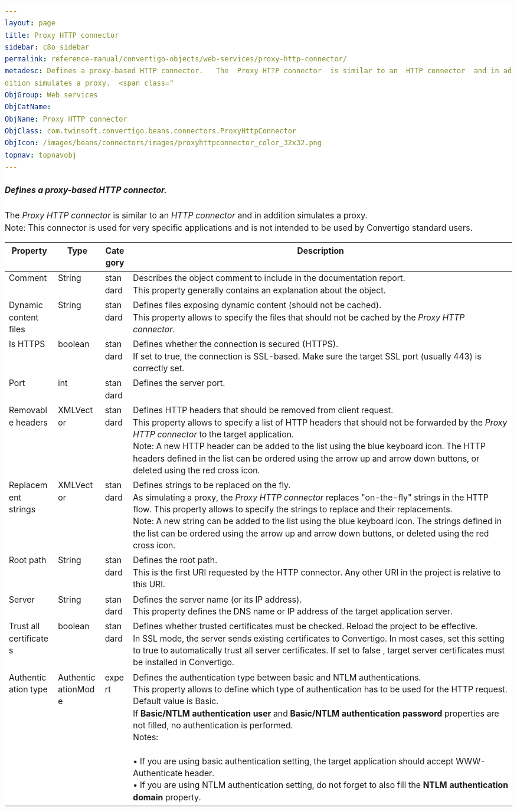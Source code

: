 ```yaml
---
layout: page
title: Proxy HTTP connector
sidebar: c8o_sidebar
permalink: reference-manual/convertigo-objects/web-services/proxy-http-connector/
metadesc: Defines a proxy-based HTTP connector.   The  Proxy HTTP connector  is similar to an  HTTP connector  and in addition simulates a proxy.  <span class="
ObjGroup: Web services
ObjCatName: 
ObjName: Proxy HTTP connector
ObjClass: com.twinsoft.convertigo.beans.connectors.ProxyHttpConnector
ObjIcon: /images/beans/connectors/images/proxyhttpconnector_color_32x32.png
topnav: topnavobj
---
```

##### Defines a proxy-based HTTP connector. 

The <i>Proxy HTTP connector</i> is similar to an <i>HTTP connector</i> and in addition simulates a proxy. <br/><span class="orangetwinsoft">Note:</span> This connector is used for very specific applications and is not intended to be used by Convertigo standard users. 

Property | Type | Category | Description
--- | --- | --- | ---
Comment | String | standard | Describes the object comment to include in the documentation report.<br/>This property generally contains an explanation about the object.
Dynamic content files | String | standard | Defines files exposing dynamic content (should not be cached).<br/>This property allows to specify the files that should not be cached by the <i>Proxy HTTP connector</i>.
Is HTTPS | boolean | standard | Defines whether the connection is secured (HTTPS).<br/>If set to <span class="computer">true</span>, the connection is SSL-based. Make sure the target SSL port (usually 443) is correctly set.
Port | int | standard | Defines the server port.
Removable headers | XMLVector | standard | Defines HTTP headers that should be removed from client request.<br/>This property allows to specify a list of HTTP headers that should not be forwarded by the <i>Proxy HTTP connector</i> to the target application. <br/><span class="orangetwinsoft">Note:</span> A new HTTP header can be added to the list using the blue keyboard icon. The HTTP headers defined in the list can be ordered using the arrow up and arrow down buttons, or deleted using the red cross icon.
Replacement strings | XMLVector | standard | Defines strings to be replaced on the fly.<br/>As simulating a proxy, the <i>Proxy HTTP connector</i> replaces "on-the-fly" strings in the HTTP flow. This property allows to specify the strings to replace and their replacements. <br/><span class="orangetwinsoft">Note:</span> A new string can be added to the list using the blue keyboard icon. The strings defined in the list can be ordered using the arrow up and arrow down buttons, or deleted using the red cross icon.
Root path | String | standard | Defines the root path.<br/>This is the first URI requested by the HTTP connector. Any other URI in the project is relative to this URI.
Server | String | standard | Defines the server name (or its IP address).<br/>This property defines the DNS name or IP address of the target application server.
Trust all certificates | boolean | standard | Defines whether trusted certificates must be checked. Reload the project to be effective.<br/>In SSL mode, the server sends existing certificates to Convertigo. In most cases, set this setting to <span class="computer">true</span> to automatically trust all server certificates. If set to <span class="computer">false </span>, target server certificates must be installed in Convertigo.
Authentication type | AuthenticationMode | expert | Defines the authentication type between basic and NTLM authentications.<br/>This property allows to define which type of authentication has to be used for the HTTP request. Default value is <span class="computer">Basic</span>. <br/>If <b>Basic/NTLM authentication user</b> and <b>Basic/NTLM authentication password</b> properties are not filled, no authentication is performed. <br/><span class="orangetwinsoft">Notes:</span><br/><br/>• If you are using basic authentication setting, the target application should accept <span class="computer">WWW-Authenticate</span> header. <br/>• If you are using NTLM authentication setting, do not forget to also fill the <b>NTLM authentication domain</b> property.<br/>